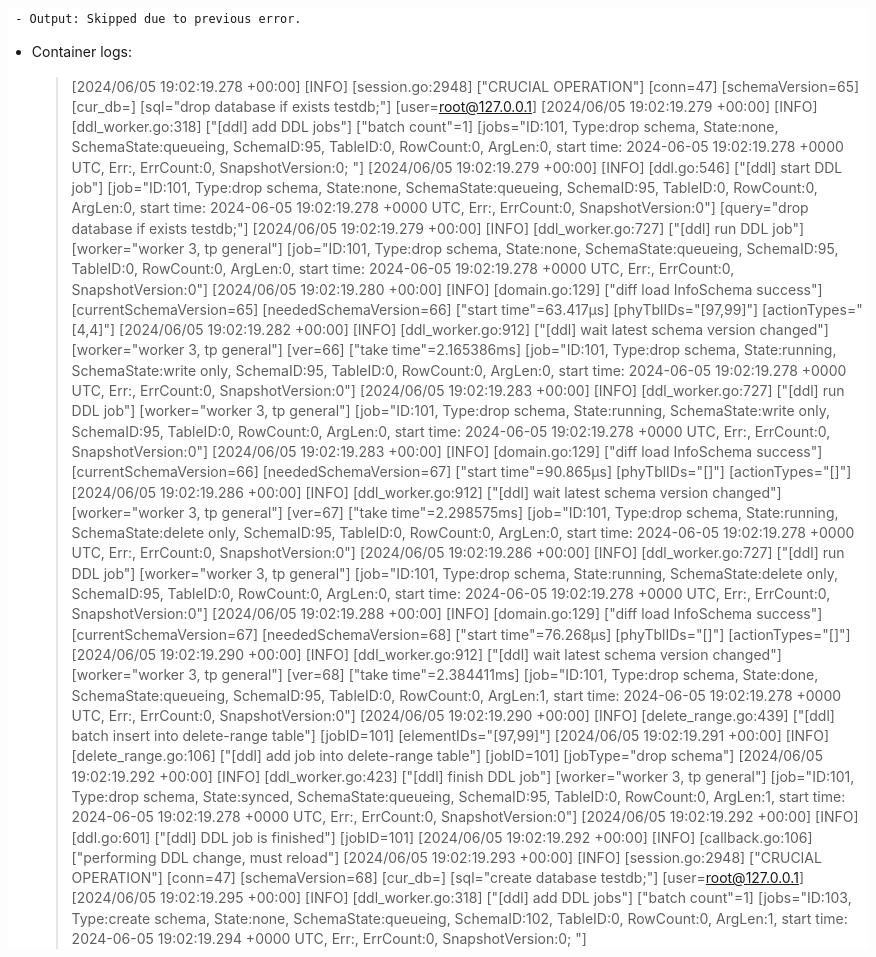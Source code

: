      - Output: Skipped due to previous error.

 * Container logs:
   > [2024/06/05 19:02:19.278 +00:00] [INFO] [session.go:2948] ["CRUCIAL OPERATION"] [conn=47] [schemaVersion=65] [cur_db=] [sql="drop database if exists testdb;"] [user=root@127.0.0.1]
   > [2024/06/05 19:02:19.279 +00:00] [INFO] [ddl_worker.go:318] ["[ddl] add DDL jobs"] ["batch count"=1] [jobs="ID:101, Type:drop schema, State:none, SchemaState:queueing, SchemaID:95, TableID:0, RowCount:0, ArgLen:0, start time: 2024-06-05 19:02:19.278 +0000 UTC, Err:<nil>, ErrCount:0, SnapshotVersion:0; "]
   > [2024/06/05 19:02:19.279 +00:00] [INFO] [ddl.go:546] ["[ddl] start DDL job"] [job="ID:101, Type:drop schema, State:none, SchemaState:queueing, SchemaID:95, TableID:0, RowCount:0, ArgLen:0, start time: 2024-06-05 19:02:19.278 +0000 UTC, Err:<nil>, ErrCount:0, SnapshotVersion:0"] [query="drop database if exists testdb;"]
   > [2024/06/05 19:02:19.279 +00:00] [INFO] [ddl_worker.go:727] ["[ddl] run DDL job"] [worker="worker 3, tp general"] [job="ID:101, Type:drop schema, State:none, SchemaState:queueing, SchemaID:95, TableID:0, RowCount:0, ArgLen:0, start time: 2024-06-05 19:02:19.278 +0000 UTC, Err:<nil>, ErrCount:0, SnapshotVersion:0"]
   > [2024/06/05 19:02:19.280 +00:00] [INFO] [domain.go:129] ["diff load InfoSchema success"] [currentSchemaVersion=65] [neededSchemaVersion=66] ["start time"=63.417µs] [phyTblIDs="[97,99]"] [actionTypes="[4,4]"]
   > [2024/06/05 19:02:19.282 +00:00] [INFO] [ddl_worker.go:912] ["[ddl] wait latest schema version changed"] [worker="worker 3, tp general"] [ver=66] ["take time"=2.165386ms] [job="ID:101, Type:drop schema, State:running, SchemaState:write only, SchemaID:95, TableID:0, RowCount:0, ArgLen:0, start time: 2024-06-05 19:02:19.278 +0000 UTC, Err:<nil>, ErrCount:0, SnapshotVersion:0"]
   > [2024/06/05 19:02:19.283 +00:00] [INFO] [ddl_worker.go:727] ["[ddl] run DDL job"] [worker="worker 3, tp general"] [job="ID:101, Type:drop schema, State:running, SchemaState:write only, SchemaID:95, TableID:0, RowCount:0, ArgLen:0, start time: 2024-06-05 19:02:19.278 +0000 UTC, Err:<nil>, ErrCount:0, SnapshotVersion:0"]
   > [2024/06/05 19:02:19.283 +00:00] [INFO] [domain.go:129] ["diff load InfoSchema success"] [currentSchemaVersion=66] [neededSchemaVersion=67] ["start time"=90.865µs] [phyTblIDs="[]"] [actionTypes="[]"]
   > [2024/06/05 19:02:19.286 +00:00] [INFO] [ddl_worker.go:912] ["[ddl] wait latest schema version changed"] [worker="worker 3, tp general"] [ver=67] ["take time"=2.298575ms] [job="ID:101, Type:drop schema, State:running, SchemaState:delete only, SchemaID:95, TableID:0, RowCount:0, ArgLen:0, start time: 2024-06-05 19:02:19.278 +0000 UTC, Err:<nil>, ErrCount:0, SnapshotVersion:0"]
   > [2024/06/05 19:02:19.286 +00:00] [INFO] [ddl_worker.go:727] ["[ddl] run DDL job"] [worker="worker 3, tp general"] [job="ID:101, Type:drop schema, State:running, SchemaState:delete only, SchemaID:95, TableID:0, RowCount:0, ArgLen:0, start time: 2024-06-05 19:02:19.278 +0000 UTC, Err:<nil>, ErrCount:0, SnapshotVersion:0"]
   > [2024/06/05 19:02:19.288 +00:00] [INFO] [domain.go:129] ["diff load InfoSchema success"] [currentSchemaVersion=67] [neededSchemaVersion=68] ["start time"=76.268µs] [phyTblIDs="[]"] [actionTypes="[]"]
   > [2024/06/05 19:02:19.290 +00:00] [INFO] [ddl_worker.go:912] ["[ddl] wait latest schema version changed"] [worker="worker 3, tp general"] [ver=68] ["take time"=2.384411ms] [job="ID:101, Type:drop schema, State:done, SchemaState:queueing, SchemaID:95, TableID:0, RowCount:0, ArgLen:1, start time: 2024-06-05 19:02:19.278 +0000 UTC, Err:<nil>, ErrCount:0, SnapshotVersion:0"]
   > [2024/06/05 19:02:19.290 +00:00] [INFO] [delete_range.go:439] ["[ddl] batch insert into delete-range table"] [jobID=101] [elementIDs="[97,99]"]
   > [2024/06/05 19:02:19.291 +00:00] [INFO] [delete_range.go:106] ["[ddl] add job into delete-range table"] [jobID=101] [jobType="drop schema"]
   > [2024/06/05 19:02:19.292 +00:00] [INFO] [ddl_worker.go:423] ["[ddl] finish DDL job"] [worker="worker 3, tp general"] [job="ID:101, Type:drop schema, State:synced, SchemaState:queueing, SchemaID:95, TableID:0, RowCount:0, ArgLen:1, start time: 2024-06-05 19:02:19.278 +0000 UTC, Err:<nil>, ErrCount:0, SnapshotVersion:0"]
   > [2024/06/05 19:02:19.292 +00:00] [INFO] [ddl.go:601] ["[ddl] DDL job is finished"] [jobID=101]
   > [2024/06/05 19:02:19.292 +00:00] [INFO] [callback.go:106] ["performing DDL change, must reload"]
   > [2024/06/05 19:02:19.293 +00:00] [INFO] [session.go:2948] ["CRUCIAL OPERATION"] [conn=47] [schemaVersion=68] [cur_db=] [sql="create database testdb;"] [user=root@127.0.0.1]
   > [2024/06/05 19:02:19.295 +00:00] [INFO] [ddl_worker.go:318] ["[ddl] add DDL jobs"] ["batch count"=1] [jobs="ID:103, Type:create schema, State:none, SchemaState:queueing, SchemaID:102, TableID:0, RowCount:0, ArgLen:1, start time: 2024-06-05 19:02:19.294 +0000 UTC, Err:<nil>, ErrCount:0, SnapshotVersion:0; "]